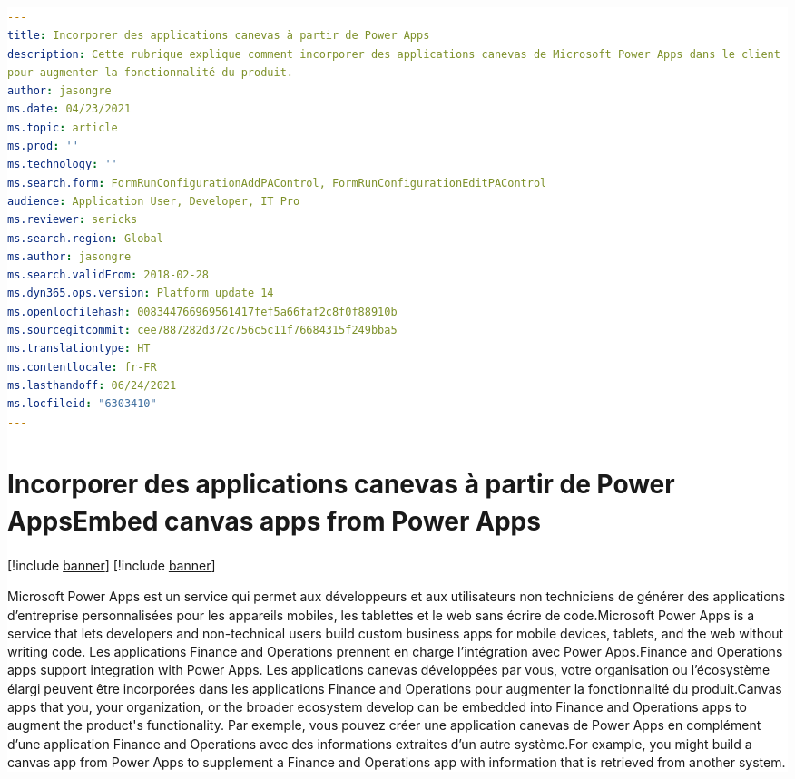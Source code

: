 ```yaml
---
title: Incorporer des applications canevas à partir de Power Apps
description: Cette rubrique explique comment incorporer des applications canevas de Microsoft Power Apps dans le client pour augmenter la fonctionnalité du produit.
author: jasongre
ms.date: 04/23/2021
ms.topic: article
ms.prod: ''
ms.technology: ''
ms.search.form: FormRunConfigurationAddPAControl, FormRunConfigurationEditPAControl
audience: Application User, Developer, IT Pro
ms.reviewer: sericks
ms.search.region: Global
ms.author: jasongre
ms.search.validFrom: 2018-02-28
ms.dyn365.ops.version: Platform update 14
ms.openlocfilehash: 008344766969561417fef5a66faf2c8f0f88910b
ms.sourcegitcommit: cee7887282d372c756c5c11f76684315f249bba5
ms.translationtype: HT
ms.contentlocale: fr-FR
ms.lasthandoff: 06/24/2021
ms.locfileid: "6303410"
---
```

# <a name="embed-canvas-apps-from-power-apps"></a><span data-ttu-id="3b135-103">Incorporer des applications canevas à partir de Power Apps</span><span class="sxs-lookup"><span data-stu-id="3b135-103">Embed canvas apps from Power Apps</span></span>

[!include [banner](../includes/banner.md)]
[!include [banner](../includes/preview-banner.md)]

<span data-ttu-id="3b135-104">Microsoft Power Apps est un service qui permet aux développeurs et aux utilisateurs non techniciens de générer des applications d’entreprise personnalisées pour les appareils mobiles, les tablettes et le web sans écrire de code.</span><span class="sxs-lookup"><span data-stu-id="3b135-104">Microsoft Power Apps is a service that lets developers and non-technical users build custom business apps for mobile devices, tablets, and the web without writing code.</span></span> <span data-ttu-id="3b135-105">Les applications Finance and Operations prennent en charge l’intégration avec Power Apps.</span><span class="sxs-lookup"><span data-stu-id="3b135-105">Finance and Operations apps support integration with Power Apps.</span></span> <span data-ttu-id="3b135-106">Les applications canevas développées par vous, votre organisation ou l’écosystème élargi peuvent être incorporées dans les applications Finance and Operations pour augmenter la fonctionnalité du produit.</span><span class="sxs-lookup"><span data-stu-id="3b135-106">Canvas apps that you, your organization, or the broader ecosystem develop can be embedded into Finance and Operations apps to augment the product's functionality.</span></span> <span data-ttu-id="3b135-107">Par exemple, vous pouvez créer une application canevas de Power Apps en complément d’une application Finance and Operations avec des informations extraites d’un autre système.</span><span class="sxs-lookup"><span data-stu-id="3b135-107">For example, you might build a canvas app from Power Apps to supplement a Finance and Operations app with information that is retrieved from another system.</span></span>
